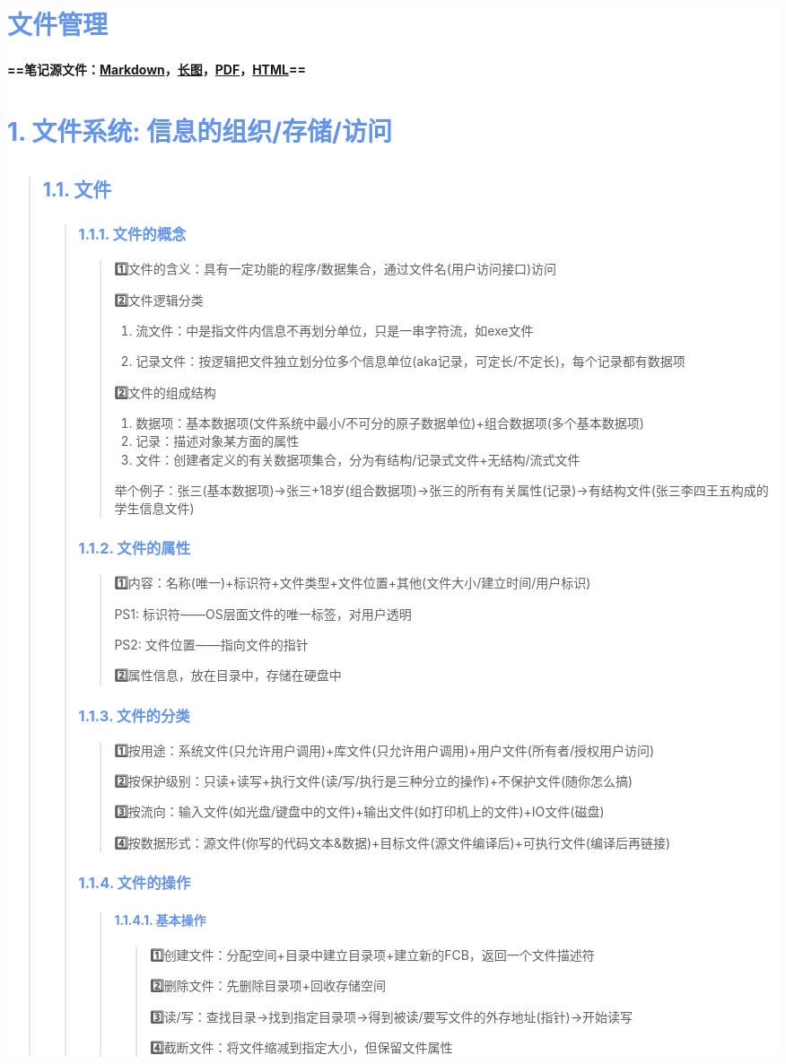 # <font color='cornflowerblue'>文件管理</font>

**==笔记源文件：[Markdown](https://raw.githubusercontent.com/DANNHIROAKI/New-Picture-Bed/main/img/4.%20%E6%96%87%E4%BB%B6%E7%AE%A1%E7%90%86.md)，[长图](https://raw.githubusercontent.com/DANNHIROAKI/New-Picture-Bed/main/img/4.%20%E6%96%87%E4%BB%B6%E7%AE%A1%E7%90%86.png)，[PDF](https://raw.githubusercontent.com/DANNHIROAKI/New-Picture-Bed/main/img/4.%20%E6%96%87%E4%BB%B6%E7%AE%A1%E7%90%86.pdf)，[HTML](https://raw.githubusercontent.com/DANNHIROAKI/New-Picture-Bed/main/img/4.%20%E6%96%87%E4%BB%B6%E7%AE%A1%E7%90%86.html)==**

# <font color='cornflowerblue'>1. 文件系统: 信息的组织/存储/访问</font>

> ## <font color='cornflowerblue'>1.1. 文件</font>
>
> > ### <font color='cornflowerblue'>1.1.1. 文件的概念</font>
> >
> > > **1️⃣**文件的含义：具有一定功能的程序/数据集合，通过文件名(用户访问接口)访问
> > >
> > > **2️⃣**文件逻辑分类
> > >
> > > 1. 流文件：中是指文件内信息不再划分单位，只是一串字符流，如exe文件
> > >
> > > 2. 记录文件：按逻辑把文件独立划分位多个信息单位(aka记录，可定长/不定长)，每个记录都有数据项
> > >
> > > **2️⃣**文件的组成结构
> > >
> > > 1. 数据项：基本数据项(文件系统中最小/不可分的原子数据单位)+组合数据项(多个基本数据项)
> > > 2. 记录：描述对象某方面的属性
> > > 3. 文件：创建者定义的有关数据项集合，分为有结构/记录式文件+无结构/流式文件
> > >
> > > 举个例子：张三(基本数据项)→张三+18岁(组合数据项)→张三的所有有关属性(记录)→有结构文件(张三李四王五构成的学生信息文件)
> >
> > ### <font color='cornflowerblue'>1.1.2. 文件的属性</font>
> >
> > > **1️⃣**内容：名称(唯一)+标识符+文件类型+文件位置+其他(文件大小/建立时间/用户标识)
> > >
> > > PS1: 标识符——OS层面文件的唯一标签，对用户透明
> > >
> > > PS2: 文件位置——指向文件的指针
> > >
> > > **2️⃣**属性信息，放在目录中，存储在硬盘中
> >
> > ### <font color='cornflowerblue'>1.1.3. 文件的分类</font>
> >
> > > **1️⃣**按用途：系统文件(只允许用户调用)+库文件(只允许用户调用)+用户文件(所有者/授权用户访问)
> > >
> > > **2️⃣**按保护级别：只读+读写+执行文件(读/写/执行是三种分立的操作)+不保护文件(随你怎么搞)
> > >
> > > **3️⃣**按流向：输入文件(如光盘/键盘中的文件)+输出文件(如打印机上的文件)+IO文件(磁盘)
> > >
> > > **4️⃣**按数据形式：源文件(你写的代码文本&数据)+目标文件(源文件编译后)+可执行文件(编译后再链接)
> >
> > ### <font color='cornflowerblue'>1.1.4. 文件的操作</font>
> >
> > > #### <font color='cornflowerblue'>1.1.4.1. 基本操作</font>
> > >
> > > > **1️⃣**创建文件：分配空间+目录中建立目录项+建立新的FCB，返回一个文件描述符
> > > >
> > > > **2️⃣**删除文件：先删除目录项+回收存储空间
> > > >
> > > > **3️⃣**读/写：查找目录→找到指定目录项→得到被读/要写文件的外存地址(指针)→开始读写
> > > >
> > > > **4️⃣**截断文件：将文件缩减到指定大小，但保留文件属性